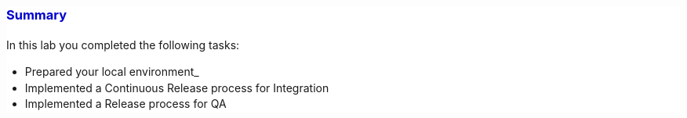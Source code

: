 
<h3><span style="color: #0000CD;"> Summary</span></h3>

In this lab you completed the following tasks:
- Prepared your local environment_
- Implemented a Continuous Release process for Integration
- Implemented a Release process for QA

